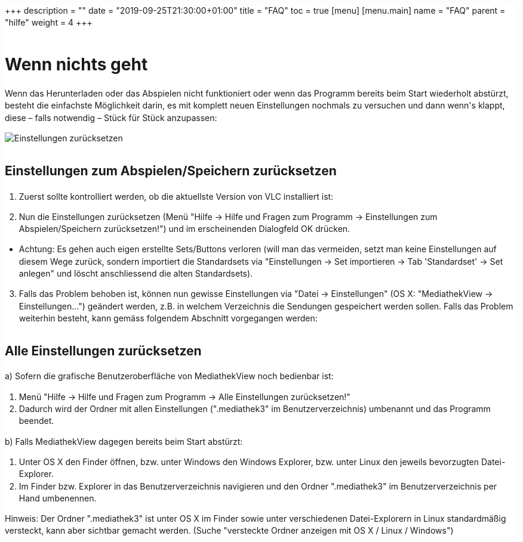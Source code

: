 +++
description = ""
date = "2019-09-25T21:30:00+01:00"
title = "FAQ"
toc = true
[menu]
    [menu.main]
        name = "FAQ"
        parent = "hilfe"
        weight = 4
+++

# Wenn nichts geht

Wenn das Herunterladen oder das Abspielen nicht funktioniert oder wenn das Programm bereits beim Start wiederholt abstürzt, besteht die einfachste Möglichkeit darin, es mit komplett neuen Einstellungen nochmals zu versuchen und dann wenn's klappt, diese – falls notwendig – Stück für Stück anzupassen:

![Einstellungen zurücksetzen](/images/faq/MV_Einstellungen_zuruecksetzen.png)

## Einstellungen zum Abspielen/Speichern zurücksetzen

1. Zuerst sollte kontrolliert werden, ob die aktuellste Version von VLC installiert ist:

2. Nun die Einstellungen zurücksetzen (Menü "Hilfe -> Hilfe und Fragen zum Programm -> Einstellungen zum Abspielen/Speichern zurücksetzen!") und im erscheinenden Dialogfeld OK drücken.
 - Achtung: Es gehen auch eigen erstellte Sets/Buttons verloren (will man das vermeiden, setzt man keine Einstellungen auf diesem Wege zurück, sondern importiert die Standardsets via "Einstellungen -> Set importieren -> Tab 'Standardset' -> Set anlegen" und löscht anschliessend die alten Standardsets).
3. Falls das Problem behoben ist, können nun gewisse Einstellungen via "Datei -> Einstellungen" (OS X: "MediathekView -> Einstellungen…") geändert werden, z.B. in welchem Verzeichnis die Sendungen gespeichert werden sollen. Falls das Problem weiterhin besteht, kann gemäss folgendem Abschnitt vorgegangen werden:

## Alle Einstellungen zurücksetzen

a) Sofern die grafische Benutzeroberfläche von MediathekView noch bedienbar ist:

1. Menü "Hilfe -> Hilfe und Fragen zum Programm -> Alle Einstellungen zurücksetzen!"
2. Dadurch wird der Ordner mit allen Einstellungen (".mediathek3" im Benutzerverzeichnis) umbenannt und das Programm beendet.

b) Falls MediathekView dagegen bereits beim Start abstürzt:

1. Unter OS X den Finder öffnen, bzw. unter Windows den Windows Explorer, bzw. unter Linux den jeweils bevorzugten Datei-Explorer.
2. Im Finder bzw. Explorer in das Benutzerverzeichnis navigieren und den Ordner ".mediathek3" im Benutzerverzeichnis per Hand umbenennen.

Hinweis: Der Ordner ".mediathek3" ist unter OS X im Finder sowie unter verschiedenen Datei-Explorern in Linux standardmäßig versteckt, kann aber sichtbar gemacht werden. (Suche "versteckte Ordner anzeigen mit OS X / Linux / Windows")
